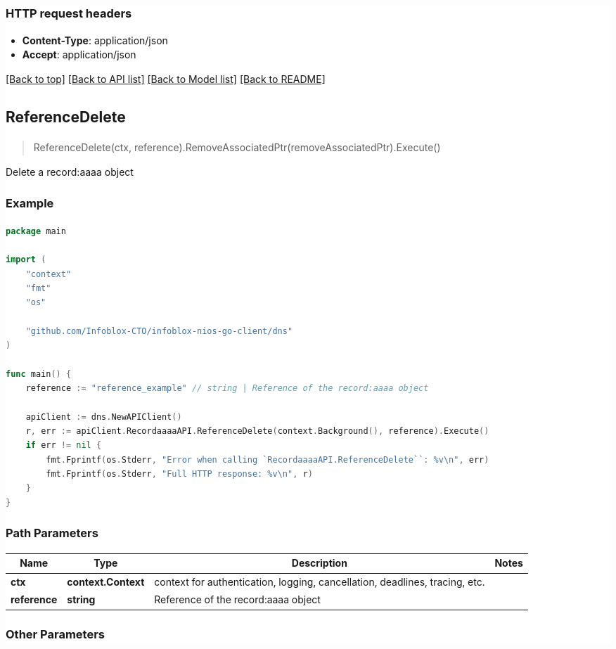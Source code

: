 ### HTTP request headers

- **Content-Type**: application/json
- **Accept**: application/json

[[Back to top]](#) [[Back to API list]](../README.md#documentation-for-api-endpoints)
[[Back to Model list]](../README.md#documentation-for-models)
[[Back to README]](../README.md)


## ReferenceDelete

> ReferenceDelete(ctx, reference).RemoveAssociatedPtr(removeAssociatedPtr).Execute()

Delete a record:aaaa object



### Example

```go
package main

import (
	"context"
	"fmt"
	"os"

	"github.com/Infoblox-CTO/infoblox-nios-go-client/dns"
)

func main() {
	reference := "reference_example" // string | Reference of the record:aaaa object

	apiClient := dns.NewAPIClient()
	r, err := apiClient.RecordaaaaAPI.ReferenceDelete(context.Background(), reference).Execute()
	if err != nil {
		fmt.Fprintf(os.Stderr, "Error when calling `RecordaaaaAPI.ReferenceDelete``: %v\n", err)
		fmt.Fprintf(os.Stderr, "Full HTTP response: %v\n", r)
	}
}
```

### Path Parameters


Name | Type | Description  | Notes
------------- | ------------- | ------------- | -------------
**ctx** | **context.Context** | context for authentication, logging, cancellation, deadlines, tracing, etc.
**reference** | **string** | Reference of the record:aaaa object | 

### Other Parameters
